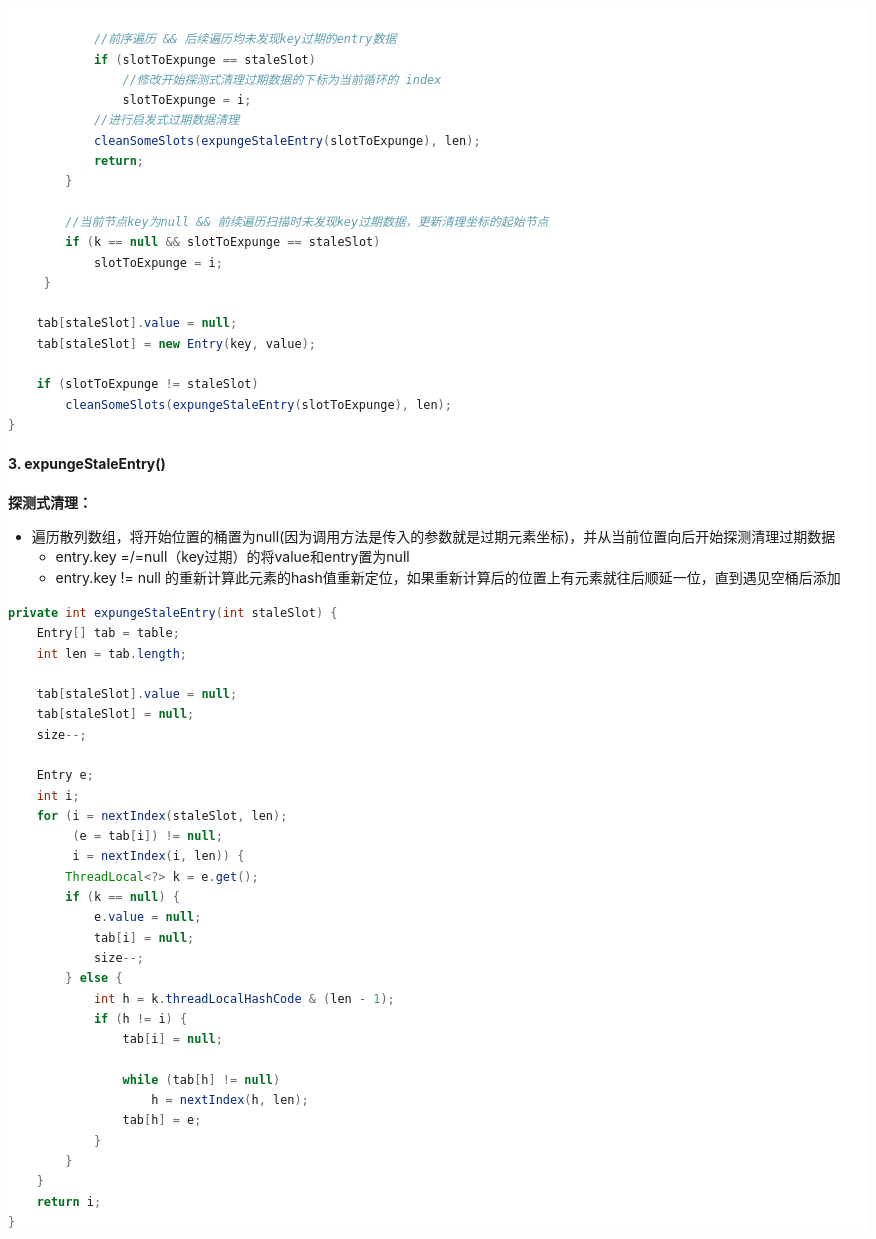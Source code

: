 ```java

          	//前序遍历 && 后续遍历均未发现key过期的entry数据
            if (slotToExpunge == staleSlot)
              	//修改开始探测式清理过期数据的下标为当前循环的 index
                slotToExpunge = i;
          	//进行启发式过期数据清理
            cleanSomeSlots(expungeStaleEntry(slotToExpunge), len);
            return;
        }

        //当前节点key为null && 前续遍历扫描时未发现key过期数据，更新清理坐标的起始节点
        if (k == null && slotToExpunge == staleSlot)
            slotToExpunge = i;
     }

    tab[staleSlot].value = null;
    tab[staleSlot] = new Entry(key, value);

    if (slotToExpunge != staleSlot)
        cleanSomeSlots(expungeStaleEntry(slotToExpunge), len);
}
```

#### 3. expungeStaleEntry()

**探测式清理：**

- 遍历散列数组，将开始位置的桶置为null(因为调用方法是传入的参数就是过期元素坐标)，并从当前位置向后开始探测清理过期数据
    - entry.key =/=null（key过期）的将value和entry置为null
    - entry.key != null 的重新计算此元素的hash值重新定位，如果重新计算后的位置上有元素就往后顺延一位，直到遇见空桶后添加

```java
private int expungeStaleEntry(int staleSlot) {
    Entry[] tab = table;
    int len = tab.length;

    tab[staleSlot].value = null;
    tab[staleSlot] = null;
    size--;

    Entry e;
    int i;
    for (i = nextIndex(staleSlot, len);
         (e = tab[i]) != null;
         i = nextIndex(i, len)) {
        ThreadLocal<?> k = e.get();
        if (k == null) {
            e.value = null;
            tab[i] = null;
            size--;
        } else {
            int h = k.threadLocalHashCode & (len - 1);
            if (h != i) {
                tab[i] = null;

                while (tab[h] != null)
                    h = nextIndex(h, len);
                tab[h] = e;
            }
        }
    }
    return i;
}
```
